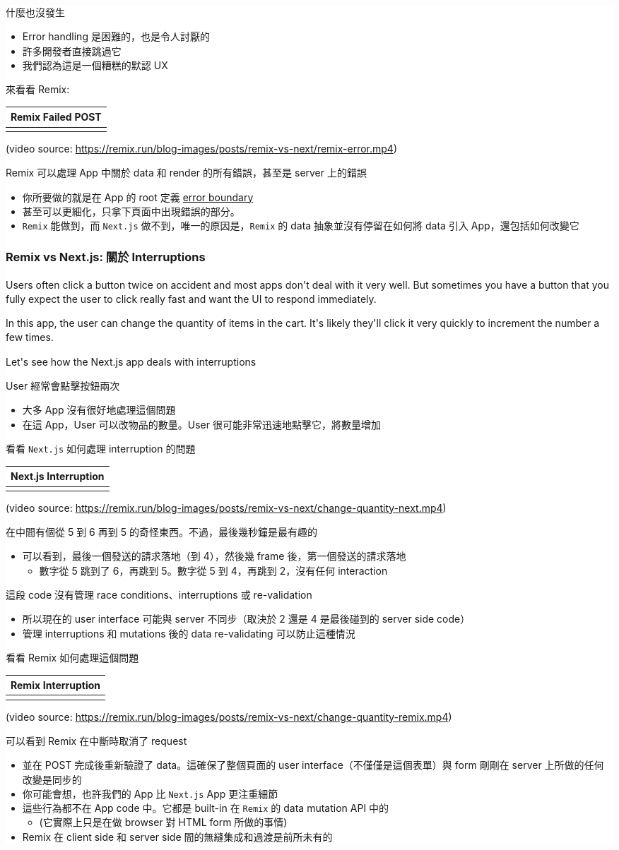 什麼也沒發生
-  Error handling 是困難的，也是令人討厭的
- 許多開發者直接跳過它
- 我們認為這是一個糟糕的默認 UX


來看看 Remix:

| Remix Failed POST |
| :---: |
| <video width="100%" muted loop autoplay loading="lazy" src="https://github.com/flameddd/blog/assets/22259196/bc11790d-6c54-400b-8e5e-1ef000d91415" ></video>|
(video source: https://remix.run/blog-images/posts/remix-vs-next/remix-error.mp4)  

Remix 可以處理 App 中關於 data 和 render 的所有錯誤，甚至是 server 上的錯誤
- 你所要做的就是在 App 的 root 定義 [error boundary](https://remix.run/docs/en/v1/guides/errors)
- 甚至可以更細化，只拿下頁面中出現錯誤的部分。
- `Remix` 能做到，而 `Next.js` 做不到，唯一的原因是，`Remix` 的 data 抽象並沒有停留在如何將 data 引入 App，還包括如何改變它

### Remix vs Next.js: 關於 Interruptions
Users often click a button twice on accident and most apps don't deal with it very well. But sometimes you have a button that you fully expect the user to click really fast and want the UI to respond immediately.

In this app, the user can change the quantity of items in the cart. It's likely they'll click it very quickly to increment the number a few times.

Let's see how the Next.js app deals with interruptions

User 經常會點擊按鈕兩次
- 大多 App 沒有很好地處理這個問題
- 在這 App，User 可以改物品的數量。User 很可能非常迅速地點擊它，將數量增加

看看 `Next.js` 如何處理 interruption 的問題

| Next.js Interruption |
| :---: |
| <video width="100%" muted loop autoplay loading="lazy" src="https://github.com/flameddd/blog/assets/22259196/e7858242-c5cb-434e-9f8a-2e3a2448eebe" ></video> |
(video source: https://remix.run/blog-images/posts/remix-vs-next/change-quantity-next.mp4)

在中間有個從 5 到 6 再到 5 的奇怪東西。不過，最後幾秒鐘是最有趣的
- 可以看到，最後一個發送的請求落地（到 4），然後幾 frame 後，第一個發送的請求落地
  - 數字從 5 跳到了 6，再跳到 5。數字從 5 到 4，再跳到 2，沒有任何 interaction

這段 code 沒有管理 race conditions、interruptions 或 re-validation
- 所以現在的 user interface 可能與 server 不同步（取決於 2 還是 4 是最後碰到的 server side code）
- 管理 interruptions 和 mutations 後的 data re-validating 可以防止這種情況

看看 Remix 如何處理這個問題

| Remix Interruption |
| :---: |
| <video width="100%" muted loop autoplay loading="lazy" src="https://github.com/flameddd/blog/assets/22259196/89e02e33-1770-4cf7-9508-b167cc86cf57" ></video> |
(video source: https://remix.run/blog-images/posts/remix-vs-next/change-quantity-remix.mp4)

可以看到 Remix 在中斷時取消了 request
- 並在 POST 完成後重新驗證了 data。這確保了整個頁面的 user interface（不僅僅是這個表單）與 form 剛剛在 server 上所做的任何改變是同步的
- 你可能會想，也許我們的 App 比 `Next.js` App 更注重細節
- 這些行為都不在 App code 中。它都是 built-in 在 `Remix` 的 data mutation API 中的
  -  (它實際上只是在做 browser 對 HTML form 所做的事情)
- Remix 在 client side 和 server side 間的無縫集成和過渡是前所未有的
